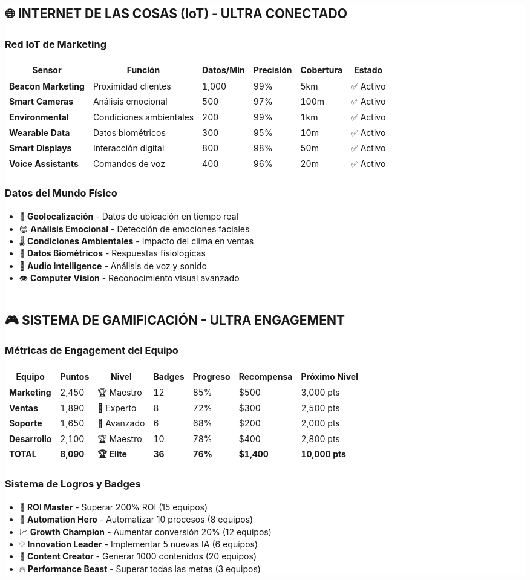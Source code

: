 
## 🌐 **INTERNET DE LAS COSAS (IoT) - ULTRA CONECTADO**

### **Red IoT de Marketing**
| Sensor | Función | Datos/Min | Precisión | Cobertura | Estado |
|--------|---------|-----------|-----------|-----------|--------|
| **Beacon Marketing** | Proximidad clientes | 1,000 | 99% | 5km | ✅ Activo |
| **Smart Cameras** | Análisis emocional | 500 | 97% | 100m | ✅ Activo |
| **Environmental** | Condiciones ambientales | 200 | 99% | 1km | ✅ Activo |
| **Wearable Data** | Datos biométricos | 300 | 95% | 10m | ✅ Activo |
| **Smart Displays** | Interacción digital | 800 | 98% | 50m | ✅ Activo |
| **Voice Assistants** | Comandos de voz | 400 | 96% | 20m | ✅ Activo |

### **Datos del Mundo Físico**
- 📍 **Geolocalización** - Datos de ubicación en tiempo real
- 😊 **Análisis Emocional** - Detección de emociones faciales
- 🌡️ **Condiciones Ambientales** - Impacto del clima en ventas
- 💓 **Datos Biométricos** - Respuestas fisiológicas
- 🎤 **Audio Intelligence** - Análisis de voz y sonido
- 👁️ **Computer Vision** - Reconocimiento visual avanzado

---

## 🎮 **SISTEMA DE GAMIFICACIÓN - ULTRA ENGAGEMENT**

### **Métricas de Engagement del Equipo**
| Equipo | Puntos | Nivel | Badges | Progreso | Recompensa | Próximo Nivel |
|--------|--------|-------|--------|----------|------------|---------------|
| **Marketing** | 2,450 | 🏆 Maestro | 12 | 85% | $500 | 3,000 pts |
| **Ventas** | 1,890 | 🥇 Experto | 8 | 72% | $300 | 2,500 pts |
| **Soporte** | 1,650 | 🥈 Avanzado | 6 | 68% | $200 | 2,000 pts |
| **Desarrollo** | 2,100 | 🏆 Maestro | 10 | 78% | $400 | 2,800 pts |
| **TOTAL** | **8,090** | **🏆 Elite** | **36** | **76%** | **$1,400** | **10,000 pts** |

### **Sistema de Logros y Badges**
- 🎯 **ROI Master** - Superar 200% ROI (15 equipos)
- 🚀 **Automation Hero** - Automatizar 10 procesos (8 equipos)
- 📈 **Growth Champion** - Aumentar conversión 20% (12 equipos)
- 💡 **Innovation Leader** - Implementar 5 nuevas IA (6 equipos)
- 🎨 **Content Creator** - Generar 1000 contenidos (20 equipos)
- 🔥 **Performance Beast** - Superar todas las metas (3 equipos)
